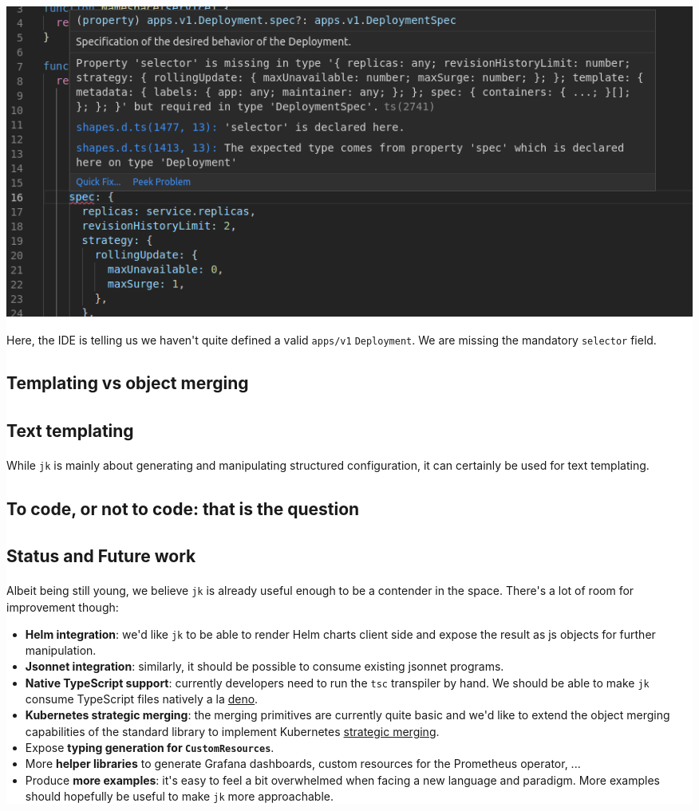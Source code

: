 ![Types - autocompletion](types-validation.png)

Here, the IDE is telling us we haven't quite defined a valid `apps/v1`
`Deployment`. We are missing the mandatory `selector` field.

## Templating vs object merging

## Text templating

While `jk` is mainly about generating and manipulating structured
configuration, it can certainly be used for text templating.

## To code, or not to code: that is the question

## Status and Future work

Albeit being still young, we believe `jk` is already useful enough to be a
contender in the space. There's a lot of room for improvement though:

- **Helm integration**: we'd like `jk` to be able to render Helm charts
client side and expose the result as js objects for further manipulation.
- **Jsonnet integration**: similarly, it should be possible to consume
existing jsonnet programs.
- **Native TypeScript support**: currently developers need to run the `tsc`
transpiler by hand. We should be able to make `jk` consume TypeScript files
natively a la [deno][deno].
- **Kubernetes strategic merging**: the merging primitives are currently
quite basic and we'd like to extend the object merging capabilities of the
standard library to implement Kubernetes [strategic merging][k8s-merge].
- Expose **typing generation for `CustomResources`**.
- More **helper libraries** to generate Grafana dashboards, custom resources
for the Prometheus operator, ...
- Produce **more examples**: it's easy to feel a bit overwhelmed when facing
a new language and paradigm. More examples should hopefully be useful to make
`jk` more approachable.


[ansible]: https://www.ansible.com/
[ansible-playbooks]: https://docs.ansible.com/ansible/latest/user_guide/playbooks.html#
[bok]: https://queue.acm.org/detail.cfm?id=2898444
[dap]: https://github.com/kubernetes/community/blob/master/contributors/design-proposals/architecture/declarative-application-management.md
[deno]: https://github.com/denoland/deno
[dhall]: https://github.com/dhall-lang/dhall-lang
[dhall-kubernetes]: https://github.com/dhall-lang/dhall-kubernetes
[flow]: https://flow.org/
[hiera]: https://wikitech.wikimedia.org/wiki/Puppet_Hiera
[jk]: https://github.com/jkcfg/jk
[jk-alice]: https://github.com/jkcfg/jk/tree/master/examples/quick-start/alice
[jk-examples]: https://github.com/jkcfg/jk/tree/master/examples
[jk-kubernetes]: https://github.com/jkcfg/kubernetes
[jk-k8s-overlays]: https://github.com/jkcfg/kubernetes/tree/master/examples/overlay
[jk-k8s-charts]: https://github.com/jkcfg/kubernetes/tree/master/examples/chart
[jk-micro-service]: https://github.com/jkcfg/jk/tree/master/examples/kubernetes/micro-service
[jk-quickstart]: https://github.com/jkcfg/jk/tree/master/examples/quick-start/alice
[jk-releases]: https://github.com/jkcfg/jk/releases
[jsonnet]: https://jsonnet.org/
[jsonnet-hermeticity]: https://jsonnet.org/articles/design.html
[k8s-declarative]: https://github.com/kubernetes/community/blob/master/contributors/design-proposals/architecture/declarative-application-management.md
[k8s-merge]: https://github.com/kubernetes/community/blob/master/contributors/devel/sig-api-machinery/strategic-merge-patch.md
[k8s-openapi-spec]: https://github.com/kubernetes/kubernetes/tree/master/api/openapi-spec
[prom-operator]: https://github.com/coreos/prometheus-operator
[typescript]: https://www.typescriptlang.org/
[yaml-aliases]: https://medium.com/@kinghuang/docker-compose-anchors-aliases-extensions-a1e4105d70bd